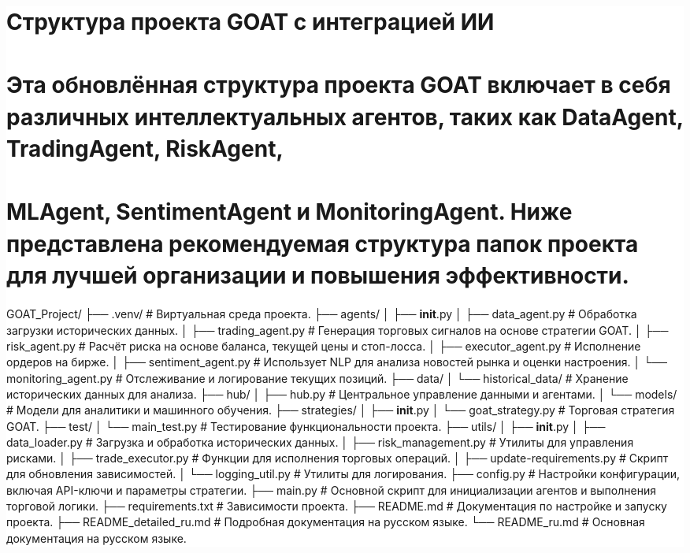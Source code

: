 # Структура проекта GOAT с интеграцией ИИ

# Эта обновлённая структура проекта GOAT включает в себя различных интеллектуальных агентов, таких как DataAgent, TradingAgent, RiskAgent, 
# MLAgent, SentimentAgent и MonitoringAgent. Ниже представлена рекомендуемая структура папок проекта для лучшей организации и повышения эффективности.

GOAT_Project/
├── .venv/                             # Виртуальная среда проекта.
├── agents/
│   ├── __init__.py
│   ├── data_agent.py                 # Обработка загрузки исторических данных.
│   ├── trading_agent.py              # Генерация торговых сигналов на основе стратегии GOAT.
│   ├── risk_agent.py                 # Расчёт риска на основе баланса, текущей цены и стоп-лосса.
│   ├── executor_agent.py             # Исполнение ордеров на бирже.
│   ├── sentiment_agent.py            # Использует NLP для анализа новостей рынка и оценки настроения.
│   └── monitoring_agent.py           # Отслеживание и логирование текущих позиций.
├── data/
│   └── historical_data/              # Хранение исторических данных для анализа.
├── hub/
│   ├── hub.py                        # Центральное управление данными и агентами.
│   └── models/                       # Модели для аналитики и машинного обучения.
├── strategies/
│   ├── __init__.py
│   └── goat_strategy.py              # Торговая стратегия GOAT.
├── test/
│   └── main_test.py                  # Тестирование функциональности проекта.
├── utils/
│   ├── __init__.py
│   ├── data_loader.py                # Загрузка и обработка исторических данных.
│   ├── risk_management.py            # Утилиты для управления рисками.
│   ├── trade_executor.py             # Функции для исполнения торговых операций.
│   ├── update-requirements.py        # Скрипт для обновления зависимостей.
│   └── logging_util.py               # Утилиты для логирования.
├── config.py                         # Настройки конфигурации, включая API-ключи и параметры стратегии.
├── main.py                           # Основной скрипт для инициализации агентов и выполнения торговой логики.
├── requirements.txt                  # Зависимости проекта.
├── README.md                         # Документация по настройке и запуску проекта.
├── README_detailed_ru.md             # Подробная документация на русском языке.
└── README_ru.md                      # Основная документация на русском языке.




